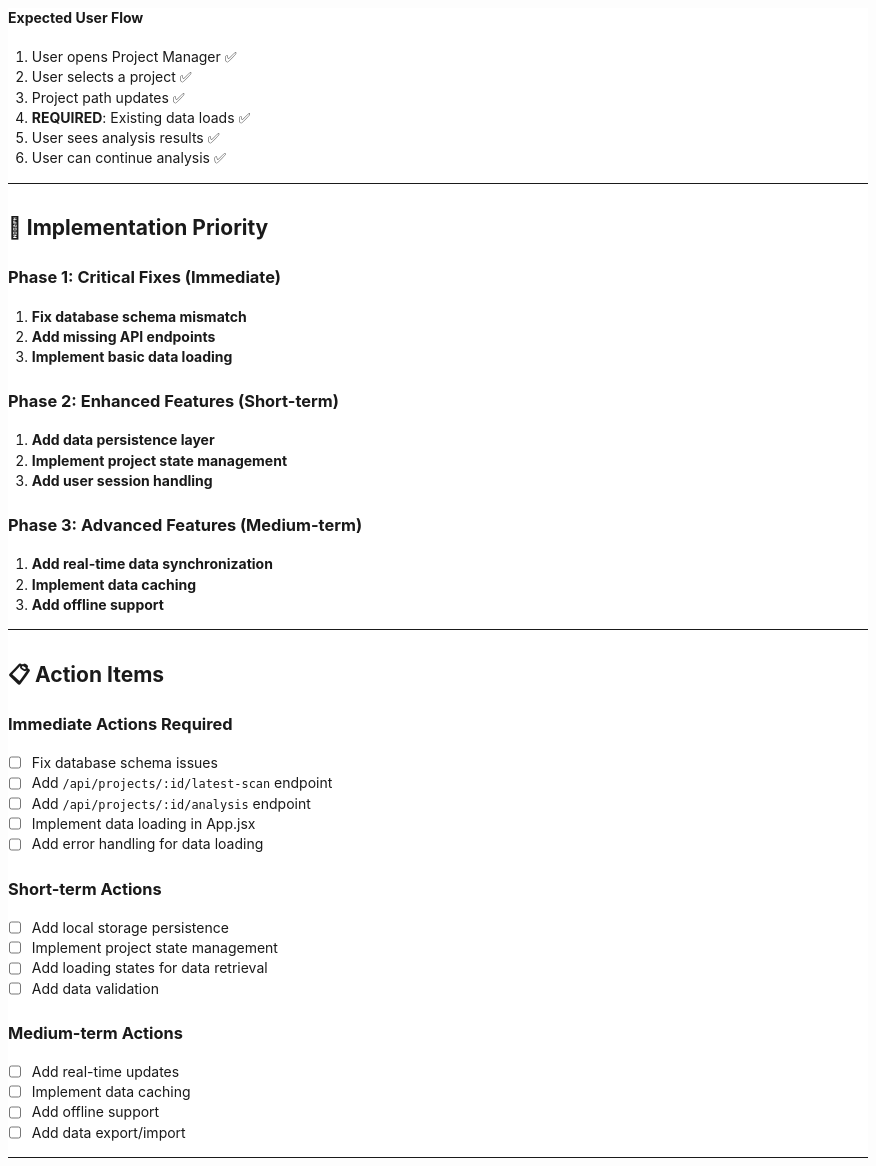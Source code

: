 #### **Expected User Flow**
1. User opens Project Manager ✅
2. User selects a project ✅
3. Project path updates ✅
4. **REQUIRED**: Existing data loads ✅
5. User sees analysis results ✅
6. User can continue analysis ✅

---

## 🎯 **Implementation Priority**

### **Phase 1: Critical Fixes (Immediate)**
1. **Fix database schema mismatch**
2. **Add missing API endpoints**
3. **Implement basic data loading**

### **Phase 2: Enhanced Features (Short-term)**
1. **Add data persistence layer**
2. **Implement project state management**
3. **Add user session handling**

### **Phase 3: Advanced Features (Medium-term)**
1. **Add real-time data synchronization**
2. **Implement data caching**
3. **Add offline support**

---

## 📋 **Action Items**

### **Immediate Actions Required**
- [ ] Fix database schema issues
- [ ] Add `/api/projects/:id/latest-scan` endpoint
- [ ] Add `/api/projects/:id/analysis` endpoint
- [ ] Implement data loading in App.jsx
- [ ] Add error handling for data loading

### **Short-term Actions**
- [ ] Add local storage persistence
- [ ] Implement project state management
- [ ] Add loading states for data retrieval
- [ ] Add data validation

### **Medium-term Actions**
- [ ] Add real-time updates
- [ ] Implement data caching
- [ ] Add offline support
- [ ] Add data export/import

---